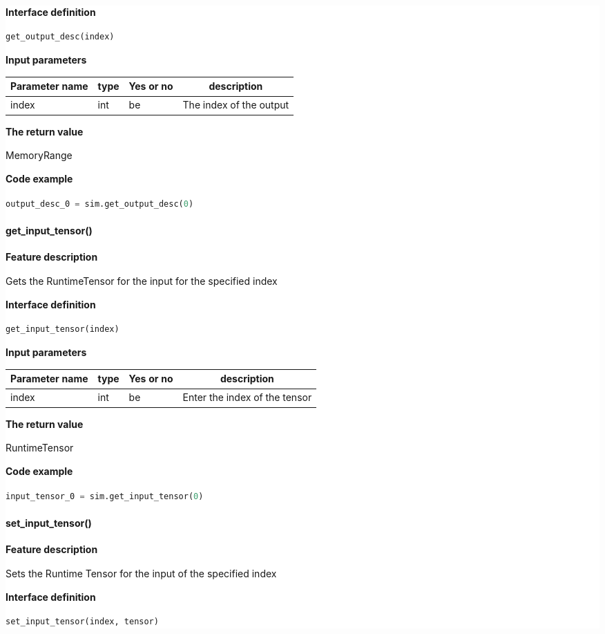 **Interface definition**

```python
get_output_desc(index)
```

**Input parameters**

| Parameter name | type | Yes or no | description       |
| -------- | ---- | -------- | ---------- |
| index    | int  | be       | The index of the output |

**The return value**

MemoryRange

**Code example**

```python
output_desc_0 = sim.get_output_desc(0)
```

#### get_input_tensor()

**Feature description**

Gets the RuntimeTensor for the input for the specified index

**Interface definition**

```python
get_input_tensor(index)
```

**Input parameters**

| Parameter name | type | Yes or no | description             |
| -------- | ---- | -------- | ---------------- |
| index    | int  | be       | Enter the index of the tensor |

**The return value**

RuntimeTensor

**Code example**

```python
input_tensor_0 = sim.get_input_tensor(0)
```

#### set_input_tensor()

**Feature description**

Sets the Runtime Tensor for the input of the specified index

**Interface definition**

```python
set_input_tensor(index, tensor)
```
